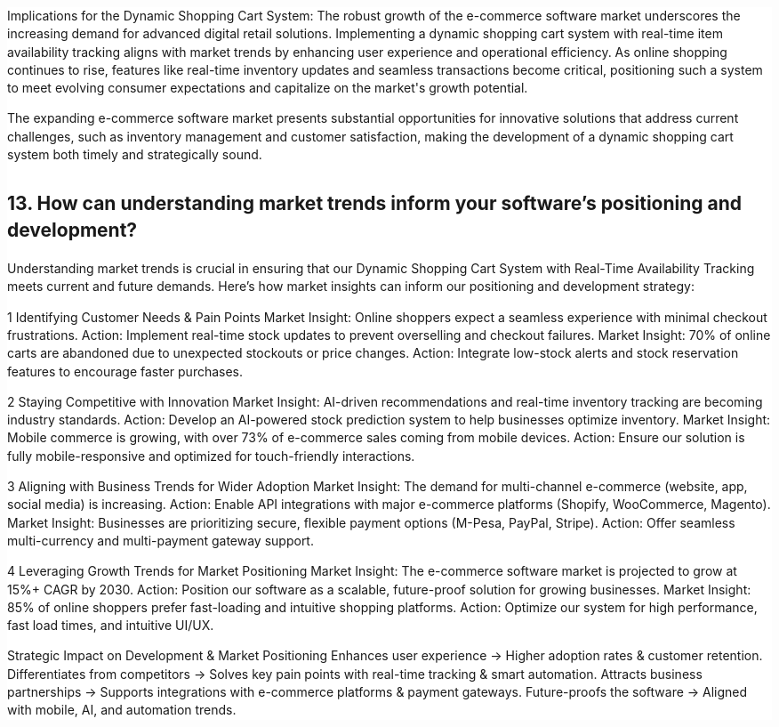 Implications for the Dynamic Shopping Cart System:
The robust growth of the e-commerce software market underscores the increasing demand for advanced digital retail solutions. Implementing a dynamic shopping cart system with real-time item availability tracking aligns with market trends by enhancing user experience and operational efficiency. As online shopping continues to rise, features like real-time inventory updates and seamless transactions become critical, positioning such a system to meet evolving consumer expectations and capitalize on the market's growth potential.

The expanding e-commerce software market presents substantial opportunities for innovative solutions that address current challenges, such as inventory management and customer satisfaction, making the development of a dynamic shopping cart system both timely and strategically sound.

## 13. How can understanding market trends inform your software’s positioning and development?
Understanding market trends is crucial in ensuring that our Dynamic Shopping Cart System with Real-Time Availability Tracking meets current and future demands. Here’s how market insights can inform our positioning and development strategy:

1 Identifying Customer Needs & Pain Points
 Market Insight: Online shoppers expect a seamless experience with minimal checkout frustrations.
 Action: Implement real-time stock updates to prevent overselling and checkout failures.
 Market Insight: 70% of online carts are abandoned due to unexpected stockouts or price changes.
 Action: Integrate low-stock alerts and stock reservation features to encourage faster purchases.

2 Staying Competitive with Innovation
 Market Insight: AI-driven recommendations and real-time inventory tracking are becoming industry standards.
 Action: Develop an AI-powered stock prediction system to help businesses optimize inventory.
 Market Insight: Mobile commerce is growing, with over 73% of e-commerce sales coming from mobile devices.
 Action: Ensure our solution is fully mobile-responsive and optimized for touch-friendly interactions.

3 Aligning with Business Trends for Wider Adoption
 Market Insight: The demand for multi-channel e-commerce (website, app, social media) is increasing.
 Action: Enable API integrations with major e-commerce platforms (Shopify, WooCommerce, Magento).
 Market Insight: Businesses are prioritizing secure, flexible payment options (M-Pesa, PayPal, Stripe).
 Action: Offer seamless multi-currency and multi-payment gateway support.

4 Leveraging Growth Trends for Market Positioning
 Market Insight: The e-commerce software market is projected to grow at 15%+ CAGR by 2030.
 Action: Position our software as a scalable, future-proof solution for growing businesses.
 Market Insight: 85% of online shoppers prefer fast-loading and intuitive shopping platforms.
 Action: Optimize our system for high performance, fast load times, and intuitive UI/UX.

 Strategic Impact on Development & Market Positioning
 Enhances user experience → Higher adoption rates & customer retention.
 Differentiates from competitors → Solves key pain points with real-time tracking & smart automation.
 Attracts business partnerships → Supports integrations with e-commerce platforms & payment gateways.
 Future-proofs the software → Aligned with mobile, AI, and automation trends.
